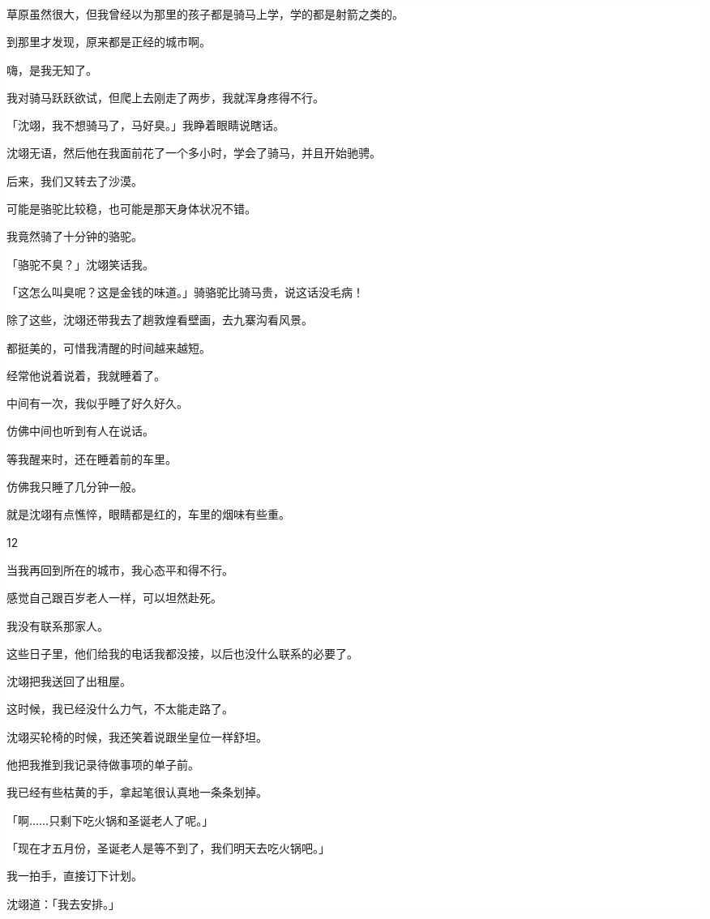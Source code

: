 草原虽然很大，但我曾经以为那里的孩子都是骑马上学，学的都是射箭之类的。

到那里才发现，原来都是正经的城市啊。

嗨，是我无知了。

我对骑马跃跃欲试，但爬上去刚走了两步，我就浑身疼得不行。

「沈翊，我不想骑马了，马好臭。」我睁着眼睛说瞎话。

沈翊无语，然后他在我面前花了一个多小时，学会了骑马，并且开始驰骋。

后来，我们又转去了沙漠。

可能是骆驼比较稳，也可能是那天身体状况不错。

我竟然骑了十分钟的骆驼。

「骆驼不臭？」沈翊笑话我。

「这怎么叫臭呢？这是金钱的味道。」骑骆驼比骑马贵，说这话没毛病！

除了这些，沈翊还带我去了趟敦煌看壁画，去九寨沟看风景。

都挺美的，可惜我清醒的时间越来越短。

经常他说着说着，我就睡着了。

中间有一次，我似乎睡了好久好久。

仿佛中间也听到有人在说话。

等我醒来时，还在睡着前的车里。

仿佛我只睡了几分钟一般。

就是沈翊有点憔悴，眼睛都是红的，车里的烟味有些重。

12

当我再回到所在的城市，我心态平和得不行。

感觉自己跟百岁老人一样，可以坦然赴死。

我没有联系那家人。

这些日子里，他们给我的电话我都没接，以后也没什么联系的必要了。

沈翊把我送回了出租屋。

这时候，我已经没什么力气，不太能走路了。

沈翊买轮椅的时候，我还笑着说跟坐皇位一样舒坦。

他把我推到我记录待做事项的单子前。

我已经有些枯黄的手，拿起笔很认真地一条条划掉。

「啊……只剩下吃火锅和圣诞老人了呢。」

「现在才五月份，圣诞老人是等不到了，我们明天去吃火锅吧。」

我一拍手，直接订下计划。

沈翊道：「我去安排。」
